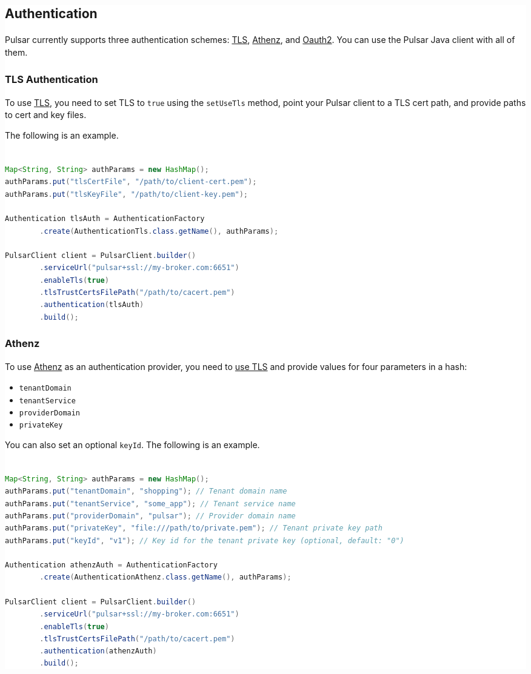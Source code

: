 ## Authentication

Pulsar currently supports three authentication schemes: [TLS](security-tls-authentication.md), [Athenz](security-athenz.md), and [Oauth2](security-oauth2). You can use the Pulsar Java client with all of them.

### TLS Authentication

To use [TLS](security-tls-authentication), you need to set TLS to `true` using the `setUseTls` method, point your Pulsar client to a TLS cert path, and provide paths to cert and key files.

The following is an example.

```java

Map<String, String> authParams = new HashMap();
authParams.put("tlsCertFile", "/path/to/client-cert.pem");
authParams.put("tlsKeyFile", "/path/to/client-key.pem");

Authentication tlsAuth = AuthenticationFactory
        .create(AuthenticationTls.class.getName(), authParams);

PulsarClient client = PulsarClient.builder()
        .serviceUrl("pulsar+ssl://my-broker.com:6651")
        .enableTls(true)
        .tlsTrustCertsFilePath("/path/to/cacert.pem")
        .authentication(tlsAuth)
        .build();

```

### Athenz

To use [Athenz](security-athenz) as an authentication provider, you need to [use TLS](#tls-authentication) and provide values for four parameters in a hash:

* `tenantDomain`
* `tenantService`
* `providerDomain`
* `privateKey`

You can also set an optional `keyId`. The following is an example.

```java

Map<String, String> authParams = new HashMap();
authParams.put("tenantDomain", "shopping"); // Tenant domain name
authParams.put("tenantService", "some_app"); // Tenant service name
authParams.put("providerDomain", "pulsar"); // Provider domain name
authParams.put("privateKey", "file:///path/to/private.pem"); // Tenant private key path
authParams.put("keyId", "v1"); // Key id for the tenant private key (optional, default: "0")

Authentication athenzAuth = AuthenticationFactory
        .create(AuthenticationAthenz.class.getName(), authParams);

PulsarClient client = PulsarClient.builder()
        .serviceUrl("pulsar+ssl://my-broker.com:6651")
        .enableTls(true)
        .tlsTrustCertsFilePath("/path/to/cacert.pem")
        .authentication(athenzAuth)
        .build();

```
